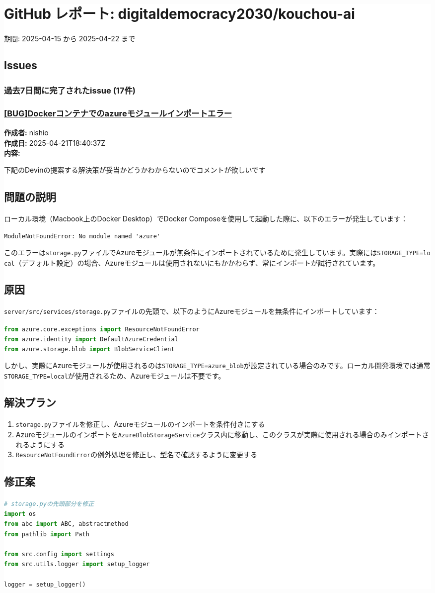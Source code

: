 # GitHub レポート: digitaldemocracy2030/kouchou-ai

期間: 2025-04-15 から 2025-04-22 まで

## Issues

### 過去7日間に完了されたissue (17件)

### [[BUG]Dockerコンテナでのazureモジュールインポートエラー](https://github.com/digitaldemocracy2030/kouchou-ai/issues/355)

**作成者:** nishio  
**作成日:** 2025-04-21T18:40:37Z  
**内容:**

下記のDevinの提案する解決策が妥当かどうかわからないのでコメントが欲しいです

## 問題の説明
ローカル環境（Macbook上のDocker Desktop）でDocker Composeを使用して起動した際に、以下のエラーが発生しています：

```
ModuleNotFoundError: No module named 'azure'
```

このエラーは`storage.py`ファイルでAzureモジュールが無条件にインポートされているために発生しています。実際には`STORAGE_TYPE=local`（デフォルト設定）の場合、Azureモジュールは使用されないにもかかわらず、常にインポートが試行されています。

## 原因
`server/src/services/storage.py`ファイルの先頭で、以下のようにAzureモジュールを無条件にインポートしています：

```python
from azure.core.exceptions import ResourceNotFoundError
from azure.identity import DefaultAzureCredential
from azure.storage.blob import BlobServiceClient
```

しかし、実際にAzureモジュールが使用されるのは`STORAGE_TYPE=azure_blob`が設定されている場合のみです。ローカル開発環境では通常`STORAGE_TYPE=local`が使用されるため、Azureモジュールは不要です。

## 解決プラン

1. `storage.py`ファイルを修正し、Azureモジュールのインポートを条件付きにする
2. Azureモジュールのインポートを`AzureBlobStorageService`クラス内に移動し、このクラスが実際に使用される場合のみインポートされるようにする
3. `ResourceNotFoundError`の例外処理を修正し、型名で確認するように変更する

## 修正案

```python
# storage.pyの先頭部分を修正
import os
from abc import ABC, abstractmethod
from pathlib import Path

from src.config import settings
from src.utils.logger import setup_logger

logger = setup_logger()
```

